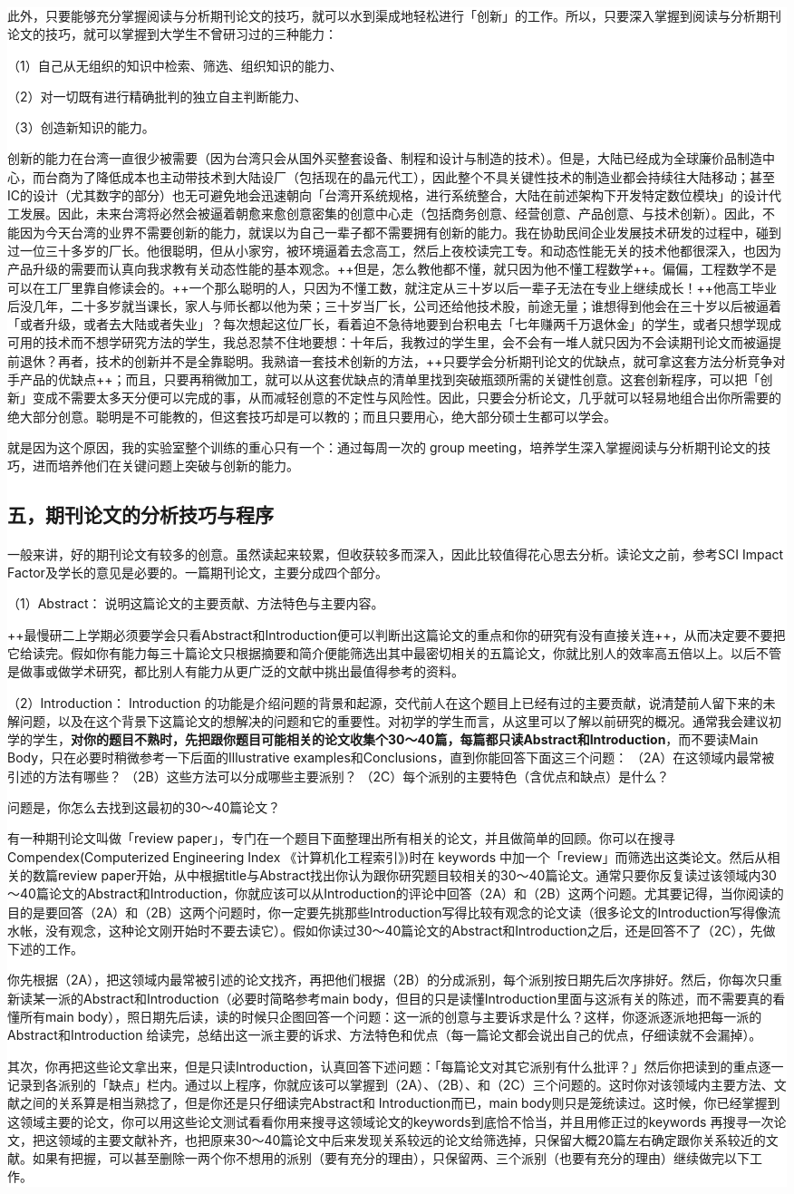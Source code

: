 此外，只要能够充分掌握阅读与分析期刊论文的技巧，就可以水到渠成地轻松进行「创新」的工作。所以，只要深入掌握到阅读与分析期刊论文的技巧，就可以掌握到大学生不曾研习过的三种能力：

（1）自己从无组织的知识中检索、筛选、组织知识的能力、

（2）对一切既有进行精确批判的独立自主判断能力、

（3）创造新知识的能力。

创新的能力在台湾一直很少被需要（因为台湾只会从国外买整套设备、制程和设计与制造的技术）。但是，大陆已经成为全球廉价品制造中心，而台商为了降低成本也主动带技术到大陆设厂（包括现在的晶元代工），因此整个不具关键性技术的制造业都会持续往大陆移动；甚至IC的设计（尤其数字的部分）也无可避免地会迅速朝向「台湾开系统规格，进行系统整合，大陆在前述架构下开发特定数位模块」的设计代工发展。因此，未来台湾将必然会被逼着朝愈来愈创意密集的创意中心走（包括商务创意、经营创意、产品创意、与技术创新）。因此，不能因为今天台湾的业界不需要创新的能力，就误以为自己一辈子都不需要拥有创新的能力。我在协助民间企业发展技术研发的过程中，碰到过一位三十多岁的厂长。他很聪明，但从小家穷，被环境逼着去念高工，然后上夜校读完工专。和动态性能无关的技术他都很深入，也因为产品升级的需要而认真向我求教有关动态性能的基本观念。++但是，怎么教他都不懂，就只因为他不懂工程数学++。偏偏，工程数学不是可以在工厂里靠自修读会的。++一个那么聪明的人，只因为不懂工数，就注定从三十岁以后一辈子无法在专业上继续成长！++他高工毕业后没几年，二十多岁就当课长，家人与师长都以他为荣；三十岁当厂长，公司还给他技术股，前途无量；谁想得到他会在三十岁以后被逼着「或者升级，或者去大陆或者失业」？每次想起这位厂长，看着迫不急待地要到台积电去「七年赚两千万退休金」的学生，或者只想学现成可用的技术而不想学研究方法的学生，我总忍禁不住地要想：十年后，我教过的学生里，会不会有一堆人就只因为不会读期刊论文而被逼提前退休？再者，技术的创新并不是全靠聪明。我熟谙一套技术创新的方法，++只要学会分析期刊论文的优缺点，就可拿这套方法分析竞争对手产品的优缺点++；而且，只要再稍微加工，就可以从这套优缺点的清单里找到突破瓶颈所需的关键性创意。这套创新程序，可以把「创新」变成不需要太多天分便可以完成的事，从而减轻创意的不定性与风险性。因此，只要会分析论文，几乎就可以轻易地组合出你所需要的绝大部分创意。聪明是不可能教的，但这套技巧却是可以教的；而且只要用心，绝大部分硕士生都可以学会。

就是因为这个原因，我的实验室整个训练的重心只有一个：通过每周一次的 group meeting，培养学生深入掌握阅读与分析期刊论文的技巧，进而培养他们在关键问题上突破与创新的能力。

## 五，期刊论文的分析技巧与程序

一般来讲，好的期刊论文有较多的创意。虽然读起来较累，但收获较多而深入，因此比较值得花心思去分析。读论文之前，参考SCI Impact Factor及学长的意见是必要的。一篇期刊论文，主要分成四个部分。

（1）Abstract：
说明这篇论文的主要贡献、方法特色与主要内容。

++最慢研二上学期必须要学会只看Abstract和Introduction便可以判断出这篇论文的重点和你的研究有没有直接关连++，从而决定要不要把它给读完。假如你有能力每三十篇论文只根据摘要和简介便能筛选出其中最密切相关的五篇论文，你就比别人的效率高五倍以上。以后不管是做事或做学术研究，都比别人有能力从更广泛的文献中挑出最值得参考的资料。

（2）Introduction：
Introduction 的功能是介绍问题的背景和起源，交代前人在这个题目上已经有过的主要贡献，说清楚前人留下来的未解问题，以及在这个背景下这篇论文的想解决的问题和它的重要性。对初学的学生而言，从这里可以了解以前研究的概况。通常我会建议初学的学生，**对你的题目不熟时，先把跟你题目可能相关的论文收集个30～40篇，每篇都只读Abstract和Introduction**，而不要读Main Body，只在必要时稍微参考一下后面的Illustrative examples和Conclusions，直到你能回答下面这三个问题：
（2A）在这领域内最常被引述的方法有哪些？
（2B）这些方法可以分成哪些主要派别？
（2C）每个派别的主要特色（含优点和缺点）是什么？

问题是，你怎么去找到这最初的30～40篇论文？

有一种期刊论文叫做「review paper」，专门在一个题目下面整理出所有相关的论文，并且做简单的回顾。你可以在搜寻Compendex(Computerized Engineering Index 《计算机化工程索引》)时在 keywords 中加一个「review」而筛选出这类论文。然后从相关的数篇review paper开始，从中根据title与Abstract找出你认为跟你研究题目较相关的30～40篇论文。通常只要你反复读过该领域内30～40篇论文的Abstract和Introduction，你就应该可以从Introduction的评论中回答（2A）和（2B）这两个问题。尤其要记得，当你阅读的目的是要回答（2A）和（2B）这两个问题时，你一定要先挑那些Introduction写得比较有观念的论文读（很多论文的Introduction写得像流水帐，没有观念，这种论文刚开始时不要去读它）。假如你读过30～40篇论文的Abstract和Introduction之后，还是回答不了（2C），先做下述的工作。

你先根据（2A），把这领域内最常被引述的论文找齐，再把他们根据（2B）的分成派别，每个派别按日期先后次序排好。然后，你每次只重新读某一派的Abstract和Introduction（必要时简略参考main body，但目的只是读懂Introduction里面与这派有关的陈述，而不需要真的看懂所有main body），照日期先后读，读的时候只企图回答一个问题：这一派的创意与主要诉求是什么？这样，你逐派逐派地把每一派的Abstract和Introduction 给读完，总结出这一派主要的诉求、方法特色和优点（每一篇论文都会说出自己的优点，仔细读就不会漏掉）。

其次，你再把这些论文拿出来，但是只读Introduction，认真回答下述问题：「每篇论文对其它派别有什么批评？」然后你把读到的重点逐一记录到各派别的「缺点」栏内。通过以上程序，你就应该可以掌握到（2A）、（2B）、和（2C）三个问题的。这时你对该领域内主要方法、文献之间的关系算是相当熟捻了，但是你还是只仔细读完Abstract和 Introduction而已，main body则只是笼统读过。这时候，你已经掌握到这领域主要的论文，你可以用这些论文测试看看你用来搜寻这领域论文的keywords到底恰不恰当，并且用修正过的keywords 再搜寻一次论文，把这领域的主要文献补齐，也把原来30～40篇论文中后来发现关系较远的论文给筛选掉，只保留大概20篇左右确定跟你关系较近的文献。如果有把握，可以甚至删除一两个你不想用的派别（要有充分的理由），只保留两、三个派别（也要有充分的理由）继续做完以下工作。
